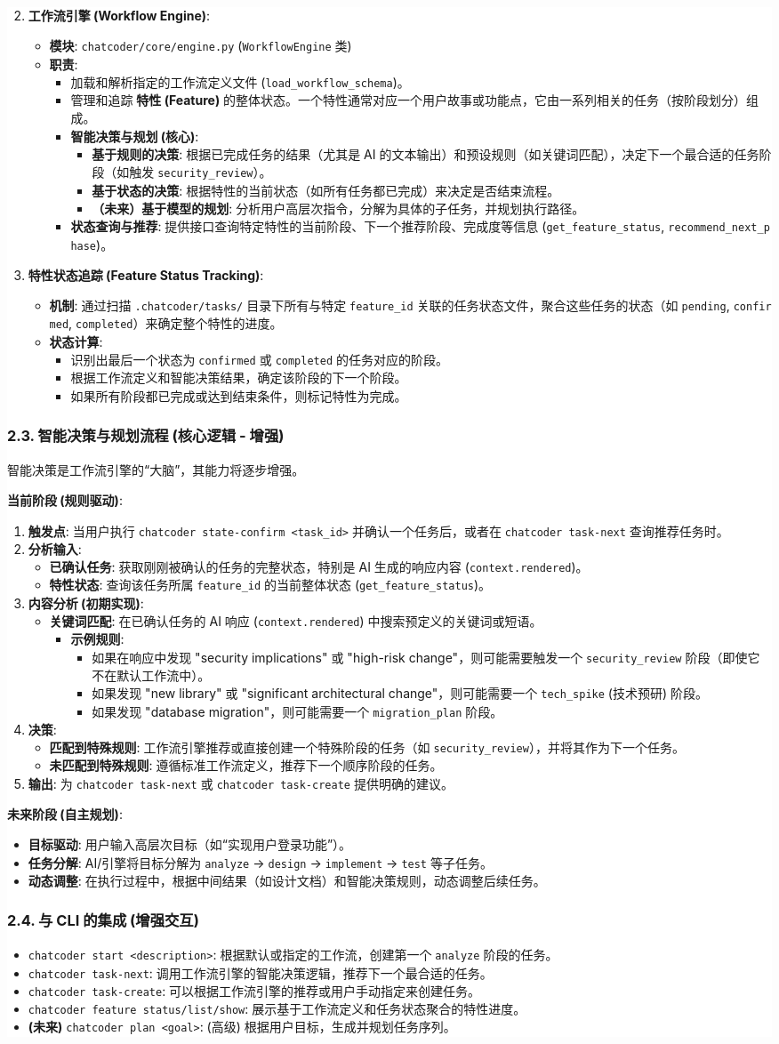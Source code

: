 2.  **工作流引擎 (Workflow Engine)**:
    *   **模块**: `chatcoder/core/engine.py` (`WorkflowEngine` 类)
    *   **职责**:
        *   加载和解析指定的工作流定义文件 (`load_workflow_schema`)。
        *   管理和追踪 **特性 (Feature)** 的整体状态。一个特性通常对应一个用户故事或功能点，它由一系列相关的任务（按阶段划分）组成。
        *   **智能决策与规划 (核心)**:
            *   **基于规则的决策**: 根据已完成任务的结果（尤其是 AI 的文本输出）和预设规则（如关键词匹配），决定下一个最合适的任务阶段（如触发 `security_review`）。
            *   **基于状态的决策**: 根据特性的当前状态（如所有任务都已完成）来决定是否结束流程。
            *   **（未来）基于模型的规划**: 分析用户高层次指令，分解为具体的子任务，并规划执行路径。
        *   **状态查询与推荐**: 提供接口查询特定特性的当前阶段、下一个推荐阶段、完成度等信息 (`get_feature_status`, `recommend_next_phase`)。

3.  **特性状态追踪 (Feature Status Tracking)**:
    *   **机制**: 通过扫描 `.chatcoder/tasks/` 目录下所有与特定 `feature_id` 关联的任务状态文件，聚合这些任务的状态（如 `pending`, `confirmed`, `completed`）来确定整个特性的进度。
    *   **状态计算**:
        *   识别出最后一个状态为 `confirmed` 或 `completed` 的任务对应的阶段。
        *   根据工作流定义和智能决策结果，确定该阶段的下一个阶段。
        *   如果所有阶段都已完成或达到结束条件，则标记特性为完成。

### 2.3. 智能决策与规划流程 (核心逻辑 - 增强)

智能决策是工作流引擎的“大脑”，其能力将逐步增强。

**当前阶段 (规则驱动)**:
1.  **触发点**: 当用户执行 `chatcoder state-confirm <task_id>` 并确认一个任务后，或者在 `chatcoder task-next` 查询推荐任务时。
2.  **分析输入**:
    *   **已确认任务**: 获取刚刚被确认的任务的完整状态，特别是 AI 生成的响应内容 (`context.rendered`)。
    *   **特性状态**: 查询该任务所属 `feature_id` 的当前整体状态 (`get_feature_status`)。
3.  **内容分析 (初期实现)**:
    *   **关键词匹配**: 在已确认任务的 AI 响应 (`context.rendered`) 中搜索预定义的关键词或短语。
        *   **示例规则**:
            *   如果在响应中发现 "security implications" 或 "high-risk change"，则可能需要触发一个 `security_review` 阶段（即使它不在默认工作流中）。
            *   如果发现 "new library" 或 "significant architectural change"，则可能需要一个 `tech_spike` (技术预研) 阶段。
            *   如果发现 "database migration"，则可能需要一个 `migration_plan` 阶段。
4.  **决策**:
    *   **匹配到特殊规则**: 工作流引擎推荐或直接创建一个特殊阶段的任务（如 `security_review`），并将其作为下一个任务。
    *   **未匹配到特殊规则**: 遵循标准工作流定义，推荐下一个顺序阶段的任务。
5.  **输出**: 为 `chatcoder task-next` 或 `chatcoder task-create` 提供明确的建议。

**未来阶段 (自主规划)**:
*   **目标驱动**: 用户输入高层次目标（如“实现用户登录功能”）。
*   **任务分解**: AI/引擎将目标分解为 `analyze` -> `design` -> `implement` -> `test` 等子任务。
*   **动态调整**: 在执行过程中，根据中间结果（如设计文档）和智能决策规则，动态调整后续任务。

### 2.4. 与 CLI 的集成 (增强交互)

*   `chatcoder start <description>`: 根据默认或指定的工作流，创建第一个 `analyze` 阶段的任务。
*   `chatcoder task-next`: 调用工作流引擎的智能决策逻辑，推荐下一个最合适的任务。
*   `chatcoder task-create`: 可以根据工作流引擎的推荐或用户手动指定来创建任务。
*   `chatcoder feature status/list/show`: 展示基于工作流定义和任务状态聚合的特性进度。
*   **(未来)** `chatcoder plan <goal>`: (高级) 根据用户目标，生成并规划任务序列。
